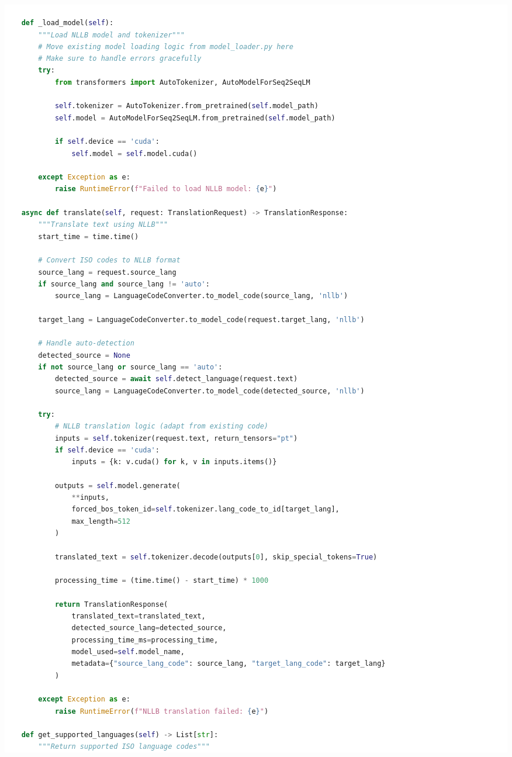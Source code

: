 ```python
    
    def _load_model(self):
        """Load NLLB model and tokenizer"""
        # Move existing model loading logic from model_loader.py here
        # Make sure to handle errors gracefully
        try:
            from transformers import AutoTokenizer, AutoModelForSeq2SeqLM
            
            self.tokenizer = AutoTokenizer.from_pretrained(self.model_path)
            self.model = AutoModelForSeq2SeqLM.from_pretrained(self.model_path)
            
            if self.device == 'cuda':
                self.model = self.model.cuda()
                
        except Exception as e:
            raise RuntimeError(f"Failed to load NLLB model: {e}")
    
    async def translate(self, request: TranslationRequest) -> TranslationResponse:
        """Translate text using NLLB"""
        start_time = time.time()
        
        # Convert ISO codes to NLLB format
        source_lang = request.source_lang
        if source_lang and source_lang != 'auto':
            source_lang = LanguageCodeConverter.to_model_code(source_lang, 'nllb')
        
        target_lang = LanguageCodeConverter.to_model_code(request.target_lang, 'nllb')
        
        # Handle auto-detection
        detected_source = None
        if not source_lang or source_lang == 'auto':
            detected_source = await self.detect_language(request.text)
            source_lang = LanguageCodeConverter.to_model_code(detected_source, 'nllb')
        
        try:
            # NLLB translation logic (adapt from existing code)
            inputs = self.tokenizer(request.text, return_tensors="pt")
            if self.device == 'cuda':
                inputs = {k: v.cuda() for k, v in inputs.items()}
            
            outputs = self.model.generate(
                **inputs,
                forced_bos_token_id=self.tokenizer.lang_code_to_id[target_lang],
                max_length=512
            )
            
            translated_text = self.tokenizer.decode(outputs[0], skip_special_tokens=True)
            
            processing_time = (time.time() - start_time) * 1000
            
            return TranslationResponse(
                translated_text=translated_text,
                detected_source_lang=detected_source,
                processing_time_ms=processing_time,
                model_used=self.model_name,
                metadata={"source_lang_code": source_lang, "target_lang_code": target_lang}
            )
            
        except Exception as e:
            raise RuntimeError(f"NLLB translation failed: {e}")
    
    def get_supported_languages(self) -> List[str]:
        """Return supported ISO language codes"""
```